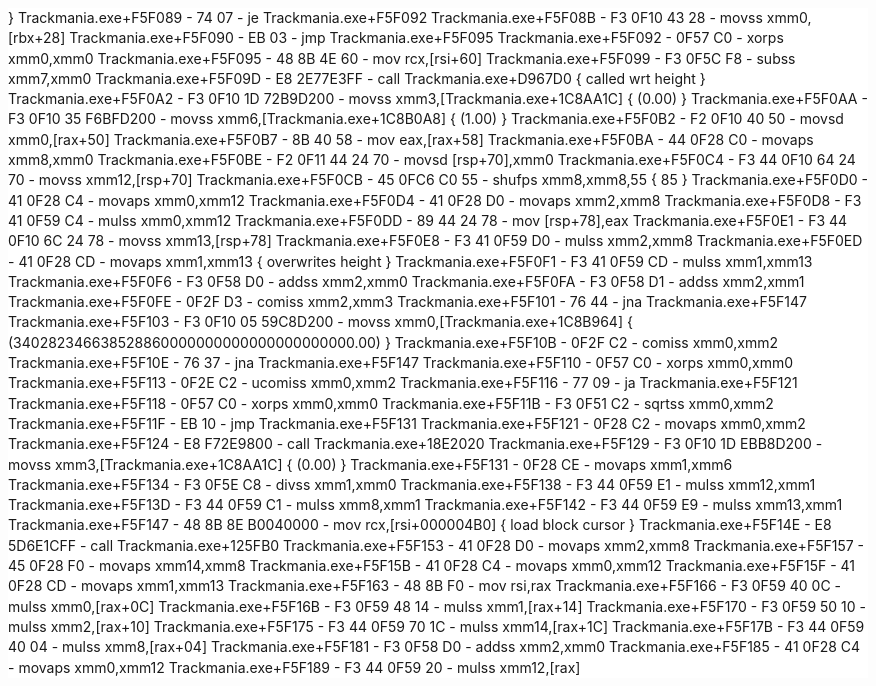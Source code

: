  }
Trackmania.exe+F5F089 - 74 07                 - je Trackmania.exe+F5F092
Trackmania.exe+F5F08B - F3 0F10 43 28         - movss xmm0,[rbx+28]
Trackmania.exe+F5F090 - EB 03                 - jmp Trackmania.exe+F5F095
Trackmania.exe+F5F092 - 0F57 C0               - xorps xmm0,xmm0
Trackmania.exe+F5F095 - 48 8B 4E 60           - mov rcx,[rsi+60]
Trackmania.exe+F5F099 - F3 0F5C F8            - subss xmm7,xmm0
Trackmania.exe+F5F09D - E8 2E77E3FF           - call Trackmania.exe+D967D0 { called wrt height
 }
Trackmania.exe+F5F0A2 - F3 0F10 1D 72B9D200   - movss xmm3,[Trackmania.exe+1C8AA1C] { (0.00) }
Trackmania.exe+F5F0AA - F3 0F10 35 F6BFD200   - movss xmm6,[Trackmania.exe+1C8B0A8] { (1.00) }
Trackmania.exe+F5F0B2 - F2 0F10 40 50         - movsd xmm0,[rax+50]
Trackmania.exe+F5F0B7 - 8B 40 58              - mov eax,[rax+58]
Trackmania.exe+F5F0BA - 44 0F28 C0            - movaps xmm8,xmm0
Trackmania.exe+F5F0BE - F2 0F11 44 24 70      - movsd [rsp+70],xmm0
Trackmania.exe+F5F0C4 - F3 44 0F10 64 24 70   - movss xmm12,[rsp+70]
Trackmania.exe+F5F0CB - 45 0FC6 C0 55         - shufps xmm8,xmm8,55 { 85 }
Trackmania.exe+F5F0D0 - 41 0F28 C4            - movaps xmm0,xmm12
Trackmania.exe+F5F0D4 - 41 0F28 D0            - movaps xmm2,xmm8
Trackmania.exe+F5F0D8 - F3 41 0F59 C4         - mulss xmm0,xmm12
Trackmania.exe+F5F0DD - 89 44 24 78           - mov [rsp+78],eax
Trackmania.exe+F5F0E1 - F3 44 0F10 6C 24 78   - movss xmm13,[rsp+78]
Trackmania.exe+F5F0E8 - F3 41 0F59 D0         - mulss xmm2,xmm8
Trackmania.exe+F5F0ED - 41 0F28 CD            - movaps xmm1,xmm13 { overwrites height
 }
Trackmania.exe+F5F0F1 - F3 41 0F59 CD         - mulss xmm1,xmm13
Trackmania.exe+F5F0F6 - F3 0F58 D0            - addss xmm2,xmm0
Trackmania.exe+F5F0FA - F3 0F58 D1            - addss xmm2,xmm1
Trackmania.exe+F5F0FE - 0F2F D3               - comiss xmm2,xmm3
Trackmania.exe+F5F101 - 76 44                 - jna Trackmania.exe+F5F147
Trackmania.exe+F5F103 - F3 0F10 05 59C8D200   - movss xmm0,[Trackmania.exe+1C8B964] { (340282346638528860000000000000000000000.00) }
Trackmania.exe+F5F10B - 0F2F C2               - comiss xmm0,xmm2
Trackmania.exe+F5F10E - 76 37                 - jna Trackmania.exe+F5F147
Trackmania.exe+F5F110 - 0F57 C0               - xorps xmm0,xmm0
Trackmania.exe+F5F113 - 0F2E C2               - ucomiss xmm0,xmm2
Trackmania.exe+F5F116 - 77 09                 - ja Trackmania.exe+F5F121
Trackmania.exe+F5F118 - 0F57 C0               - xorps xmm0,xmm0
Trackmania.exe+F5F11B - F3 0F51 C2            - sqrtss xmm0,xmm2
Trackmania.exe+F5F11F - EB 10                 - jmp Trackmania.exe+F5F131
Trackmania.exe+F5F121 - 0F28 C2               - movaps xmm0,xmm2
Trackmania.exe+F5F124 - E8 F72E9800           - call Trackmania.exe+18E2020
Trackmania.exe+F5F129 - F3 0F10 1D EBB8D200   - movss xmm3,[Trackmania.exe+1C8AA1C] { (0.00) }
Trackmania.exe+F5F131 - 0F28 CE               - movaps xmm1,xmm6
Trackmania.exe+F5F134 - F3 0F5E C8            - divss xmm1,xmm0
Trackmania.exe+F5F138 - F3 44 0F59 E1         - mulss xmm12,xmm1
Trackmania.exe+F5F13D - F3 44 0F59 C1         - mulss xmm8,xmm1
Trackmania.exe+F5F142 - F3 44 0F59 E9         - mulss xmm13,xmm1
Trackmania.exe+F5F147 - 48 8B 8E B0040000     - mov rcx,[rsi+000004B0] { load block cursor
 }
Trackmania.exe+F5F14E - E8 5D6E1CFF           - call Trackmania.exe+125FB0
Trackmania.exe+F5F153 - 41 0F28 D0            - movaps xmm2,xmm8
Trackmania.exe+F5F157 - 45 0F28 F0            - movaps xmm14,xmm8
Trackmania.exe+F5F15B - 41 0F28 C4            - movaps xmm0,xmm12
Trackmania.exe+F5F15F - 41 0F28 CD            - movaps xmm1,xmm13
Trackmania.exe+F5F163 - 48 8B F0              - mov rsi,rax
Trackmania.exe+F5F166 - F3 0F59 40 0C         - mulss xmm0,[rax+0C]
Trackmania.exe+F5F16B - F3 0F59 48 14         - mulss xmm1,[rax+14]
Trackmania.exe+F5F170 - F3 0F59 50 10         - mulss xmm2,[rax+10]
Trackmania.exe+F5F175 - F3 44 0F59 70 1C      - mulss xmm14,[rax+1C]
Trackmania.exe+F5F17B - F3 44 0F59 40 04      - mulss xmm8,[rax+04]
Trackmania.exe+F5F181 - F3 0F58 D0            - addss xmm2,xmm0
Trackmania.exe+F5F185 - 41 0F28 C4            - movaps xmm0,xmm12
Trackmania.exe+F5F189 - F3 44 0F59 20         - mulss xmm12,[rax]